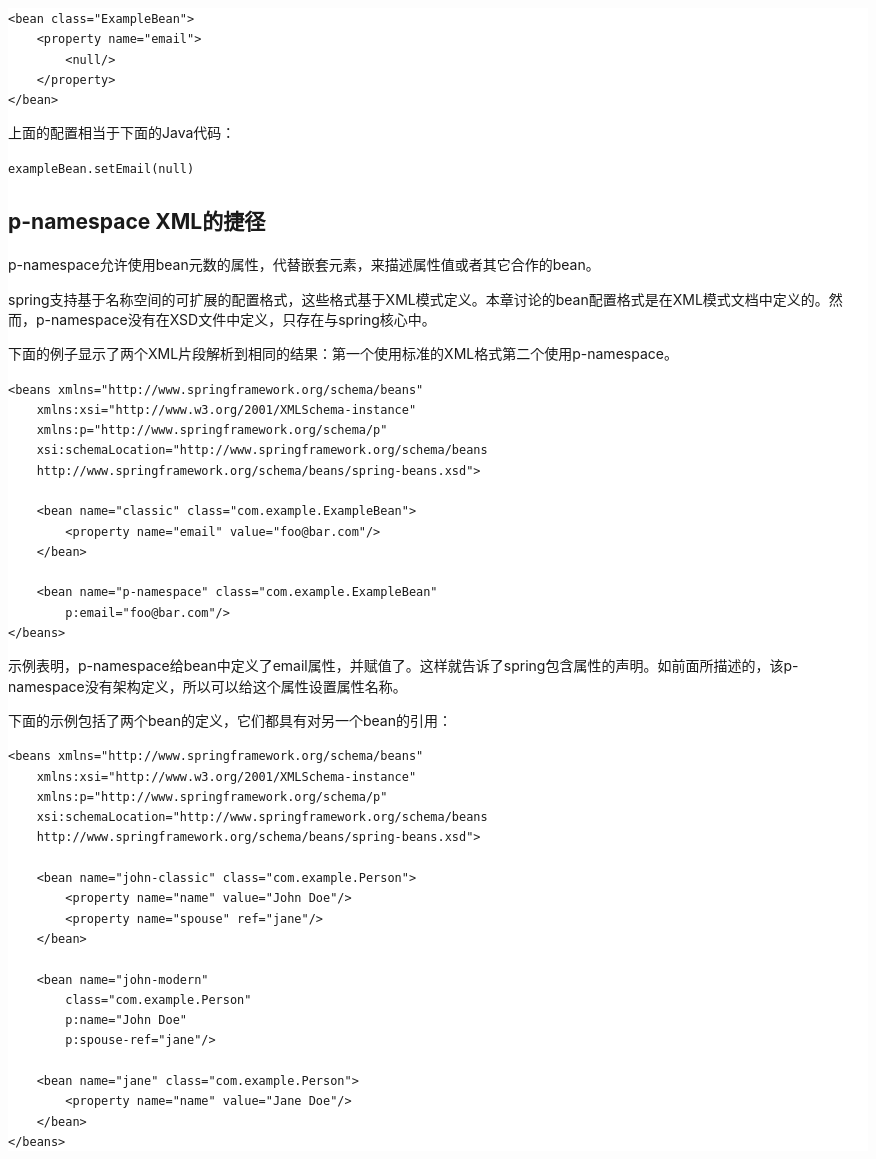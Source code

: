     <bean class="ExampleBean">
		<property name="email">
			<null/>
		</property>
	</bean>

上面的配置相当于下面的Java代码：

    exampleBean.setEmail(null)

## p-namespace XML的捷径

p-namespace允许使用bean元数的属性，代替嵌套<property/>元素，来描述属性值或者其它合作的bean。

spring支持基于名称空间的可扩展的配置格式，这些格式基于XML模式定义。本章讨论的bean配置格式是在XML模式文档中定义的。然而，p-namespace没有在XSD文件中定义，只存在与spring核心中。

下面的例子显示了两个XML片段解析到相同的结果：第一个使用标准的XML格式第二个使用p-namespace。

    <beans xmlns="http://www.springframework.org/schema/beans"
		xmlns:xsi="http://www.w3.org/2001/XMLSchema-instance"
		xmlns:p="http://www.springframework.org/schema/p"
		xsi:schemaLocation="http://www.springframework.org/schema/beans
		http://www.springframework.org/schema/beans/spring-beans.xsd">
		
		<bean name="classic" class="com.example.ExampleBean">
			<property name="email" value="foo@bar.com"/>
		</bean>

		<bean name="p-namespace" class="com.example.ExampleBean"
			p:email="foo@bar.com"/>
	</beans>

示例表明，p-namespace给bean中定义了email属性，并赋值了。这样就告诉了spring包含属性的声明。如前面所描述的，该p-namespace没有架构定义，所以可以给这个属性设置属性名称。

下面的示例包括了两个bean的定义，它们都具有对另一个bean的引用：

    <beans xmlns="http://www.springframework.org/schema/beans"
		xmlns:xsi="http://www.w3.org/2001/XMLSchema-instance"
		xmlns:p="http://www.springframework.org/schema/p"
		xsi:schemaLocation="http://www.springframework.org/schema/beans
		http://www.springframework.org/schema/beans/spring-beans.xsd">
	
		<bean name="john-classic" class="com.example.Person">
			<property name="name" value="John Doe"/>
			<property name="spouse" ref="jane"/>
		</bean>

		<bean name="john-modern"
			class="com.example.Person"
			p:name="John Doe"
			p:spouse-ref="jane"/>

		<bean name="jane" class="com.example.Person">
			<property name="name" value="Jane Doe"/>
		</bean>
	</beans>
